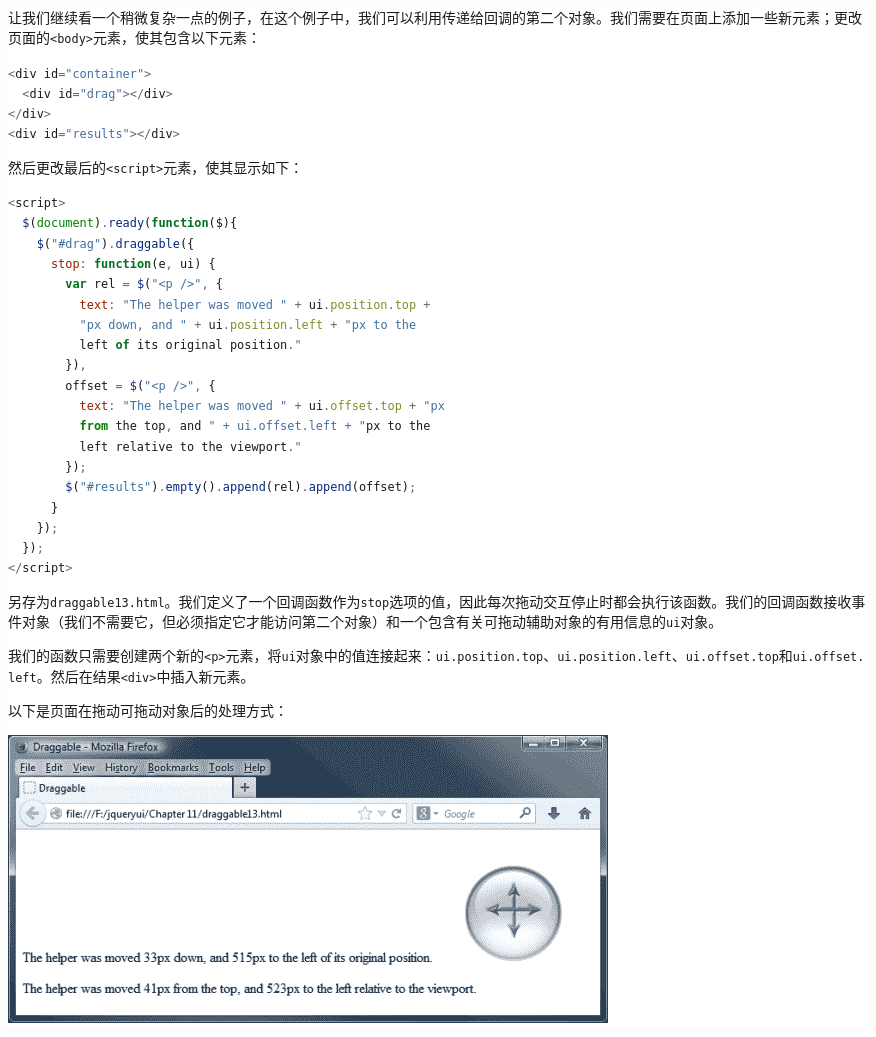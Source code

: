 让我们继续看一个稍微复杂一点的例子，在这个例子中，我们可以利用传递给回调的第二个对象。我们需要在页面上添加一些新元素；更改页面的`<body>`元素，使其包含以下元素：

```js
<div id="container">
  <div id="drag"></div>
</div>
<div id="results"></div>

```

然后更改最后的`<script>`元素，使其显示如下：

```js
<script>
  $(document).ready(function($){
    $("#drag").draggable({
      stop: function(e, ui) {
        var rel = $("<p />", {
          text: "The helper was moved " + ui.position.top +  
          "px down, and " + ui.position.left + "px to the 
          left of its original position."
        }),
        offset = $("<p />", {
          text: "The helper was moved " + ui.offset.top + "px 
          from the top, and " + ui.offset.left + "px to the 
          left relative to the viewport."
        });
        $("#results").empty().append(rel).append(offset);
      }
    });
  });
</script>
```

另存为`draggable13.html`。我们定义了一个回调函数作为`stop`选项的值，因此每次拖动交互停止时都会执行该函数。我们的回调函数接收事件对象（我们不需要它，但必须指定它才能访问第二个对象）和一个包含有关可拖动辅助对象的有用信息的`ui`对象。

我们的函数只需要创建两个新的`<p>`元素，将`ui`对象中的值连接起来：`ui.position.top`、`ui.position.left`、`ui.offset.top`和`ui.offset.left`。然后在结果`<div>`中插入新元素。

以下是页面在拖动可拖动对象后的处理方式：

![Draggable event callbacks](img/2209OS_11_07.jpg)
